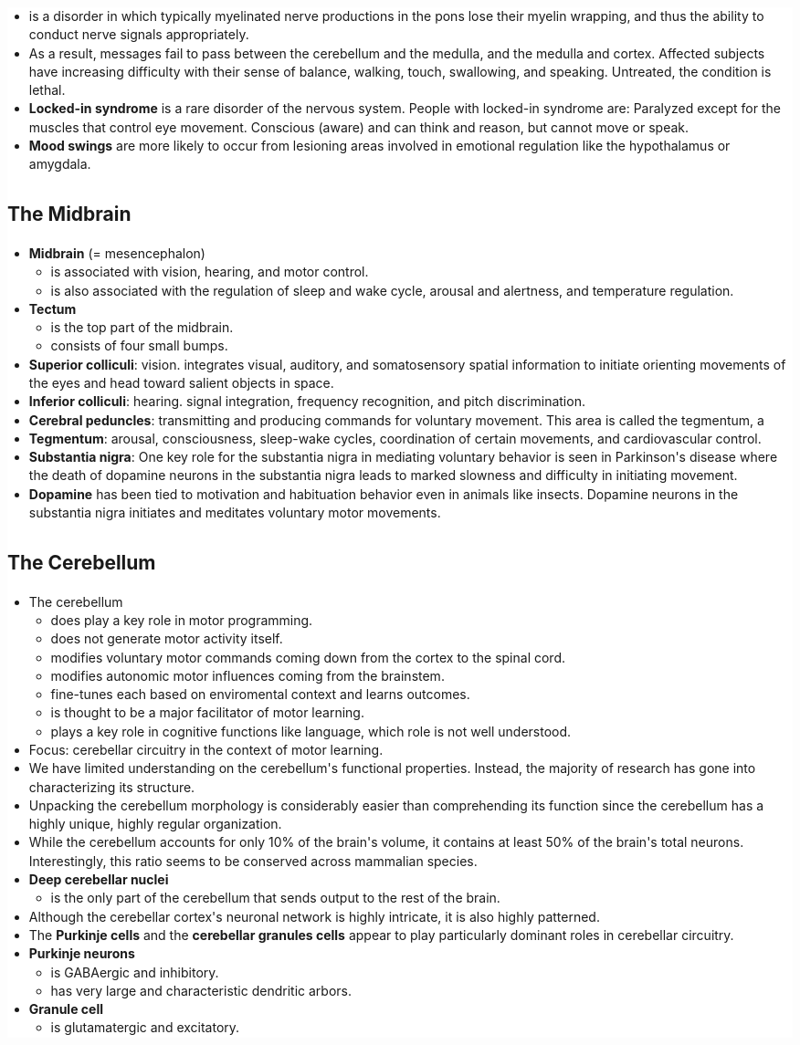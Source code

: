   - is a disorder in which typically myelinated nerve productions in the pons lose their myelin wrapping, and thus the ability to conduct nerve signals appropriately.
  - As a result, messages fail to pass between the cerebellum and the medulla, and the medulla and cortex. Affected subjects have increasing difficulty with their sense of balance, walking, touch, swallowing, and speaking. Untreated, the condition is lethal.
- **Locked-in syndrome** is a rare disorder of the nervous system. People with locked-in syndrome are: Paralyzed except for the muscles that control eye movement. Conscious (aware) and can think and reason, but cannot move or speak.
- **Mood swings** are more likely to occur from lesioning areas involved in emotional regulation like the hypothalamus or amygdala.

## The Midbrain

- **Midbrain** (= mesencephalon)
  - is associated with vision, hearing, and motor control.
  - is also associated with the regulation of sleep and wake cycle, arousal and alertness, and temperature regulation.
- **Tectum**
  - is the top part of the midbrain.
  - consists of four small bumps.
- **Superior colliculi**: vision. integrates visual, auditory, and somatosensory spatial information to initiate orienting movements of the eyes and head toward salient objects in space.
- **Inferior colliculi**: hearing. signal integration, frequency recognition, and pitch discrimination.
- **Cerebral peduncles**: transmitting and producing commands for voluntary movement.
This area is called the tegmentum, a
- **Tegmentum**: arousal, consciousness, sleep-wake cycles, coordination of certain movements, and cardiovascular control.
- **Substantia nigra**: One key role for the substantia nigra in mediating voluntary behavior is seen in Parkinson's disease where the death of dopamine neurons in the substantia nigra leads to marked slowness and difficulty in initiating movement.
- **Dopamine** has been tied to motivation and habituation behavior even in animals like insects. Dopamine neurons in the substantia nigra initiates and meditates voluntary motor movements.

## The Cerebellum

- The cerebellum 
  - does play a key role in motor programming.
  - does not generate motor activity itself.
  - modifies voluntary motor commands coming down from the cortex to the spinal cord.
  - modifies autonomic motor influences coming from the brainstem.
  - fine-tunes each based on enviromental context and learns outcomes.
  - is thought to be a major facilitator of motor learning.
  - plays a key role in cognitive functions like language, which role is not well understood.
- Focus: cerebellar circuitry in the context of motor learning.
- We have limited understanding on the cerebellum's functional properties. Instead, the majority of research has gone into characterizing its structure.
- Unpacking the cerebellum morphology is considerably easier than comprehending its function since the cerebellum has a highly unique, highly regular organization.
- While the cerebellum accounts for only 10% of the brain's volume, it contains at least 50% of the brain's total neurons. Interestingly, this ratio seems to be conserved across mammalian species.
- **Deep cerebellar nuclei**
  - is the only part of the cerebellum that sends output to the rest of the brain.
- Although the cerebellar cortex's neuronal network is highly intricate, it is also highly patterned.
- The **Purkinje cells** and the **cerebellar granules cells** appear to play particularly dominant roles
in cerebellar circuitry.
- **Purkinje neurons** 
  - is GABAergic and inhibitory.
  - has  very large and characteristic dendritic arbors.
- **Granule cell**
  - is glutamatergic and excitatory.